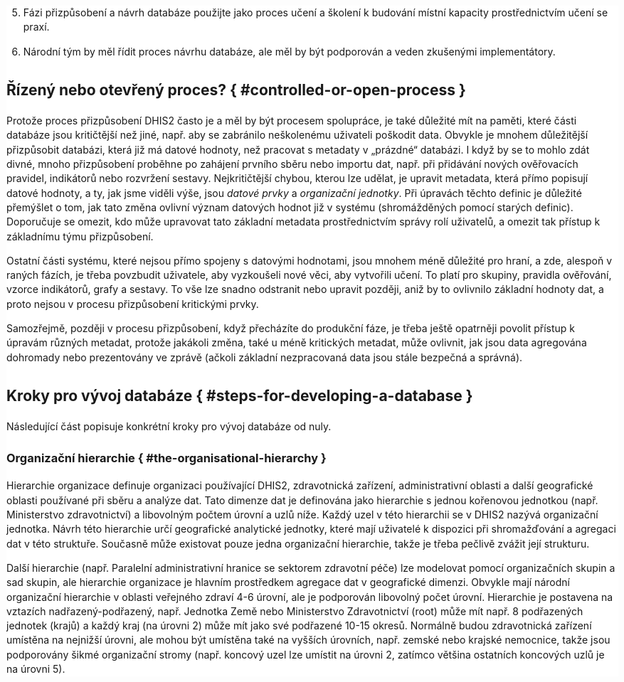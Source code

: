 5.  Fázi přizpůsobení a návrh databáze použijte jako proces učení a školení k budování místní kapacity prostřednictvím učení se praxí.

6.  Národní tým by měl řídit proces návrhu databáze, ale měl by být podporován a veden zkušenými implementátory.

## Řízený nebo otevřený proces? { #controlled-or-open-process }

Protože proces přizpůsobení DHIS2 často je a měl by být procesem spolupráce, je také důležité mít na paměti, které části databáze jsou kritičtější než jiné, např. aby se zabránilo neškolenému uživateli poškodit data. Obvykle je mnohem důležitější přizpůsobit databázi, která již má datové hodnoty, než pracovat s metadaty v „prázdné“ databázi. I když by se to mohlo zdát divné, mnoho přizpůsobení proběhne po zahájení prvního sběru nebo importu dat, např. při přidávání nových ověřovacích pravidel, indikátorů nebo rozvržení sestavy. Nejkritičtější chybou, kterou lze udělat, je upravit metadata, která přímo popisují datové hodnoty, a ty, jak jsme viděli výše, jsou _datové prvky_ a _organizační jednotky_. Při úpravách těchto definic je důležité přemýšlet o tom, jak tato změna ovlivní význam datových hodnot již v systému (shromážděných pomocí starých definic). Doporučuje se omezit, kdo může upravovat tato základní metadata prostřednictvím správy rolí uživatelů, a omezit tak přístup k základnímu týmu přizpůsobení.

Ostatní části systému, které nejsou přímo spojeny s datovými hodnotami, jsou mnohem méně důležité pro hraní, a zde, alespoň v raných fázích, je třeba povzbudit uživatele, aby vyzkoušeli nové věci, aby vytvořili učení. To platí pro skupiny, pravidla ověřování, vzorce indikátorů, grafy a sestavy. To vše lze snadno odstranit nebo upravit později, aniž by to ovlivnilo základní hodnoty dat, a proto nejsou v procesu přizpůsobení kritickými prvky.

Samozřejmě, později v procesu přizpůsobení, když přecházíte do produkční fáze, je třeba ještě opatrněji povolit přístup k úpravám různých metadat, protože jakákoli změna, také u méně kritických metadat, může ovlivnit, jak jsou data agregována dohromady nebo prezentovány ve zprávě (ačkoli základní nezpracovaná data jsou stále bezpečná a správná).

## Kroky pro vývoj databáze { #steps-for-developing-a-database }

Následující část popisuje konkrétní kroky pro vývoj databáze od nuly.

### Organizační hierarchie { #the-organisational-hierarchy }

Hierarchie organizace definuje organizaci používající DHIS2, zdravotnická zařízení, administrativní oblasti a další geografické oblasti používané při sběru a analýze dat. Tato dimenze dat je definována jako hierarchie s jednou kořenovou jednotkou (např. Ministerstvo zdravotnictví) a libovolným počtem úrovní a uzlů níže. Každý uzel v této hierarchii se v DHIS2 nazývá organizační jednotka. Návrh této hierarchie určí geografické analytické jednotky, které mají uživatelé k dispozici při shromažďování a agregaci dat v této struktuře. Současně může existovat pouze jedna organizační hierarchie, takže je třeba pečlivě zvážit její strukturu.

Další hierarchie (např. Paralelní administrativní hranice se sektorem zdravotní péče) lze modelovat pomocí organizačních skupin a sad skupin, ale hierarchie organizace je hlavním prostředkem agregace dat v geografické dimenzi. Obvykle mají národní organizační hierarchie v oblasti veřejného zdraví 4-6 úrovní, ale je podporován libovolný počet úrovní. Hierarchie je postavena na vztazích nadřazený-podřazený, např. Jednotka Země nebo Ministerstvo Zdravotnictví (root) může mít např. 8 podřazených jednotek (krajů) a každý kraj (na úrovni 2) může mít jako své podřazené 10-15 okresů. Normálně budou zdravotnická zařízení umístěna na nejnižší úrovni, ale mohou být umístěna také na vyšších úrovních, např. zemské nebo krajské nemocnice, takže jsou podporovány šikmé organizační stromy (např. koncový uzel  lze umístit na úrovni 2, zatímco většina ostatních koncových uzlů je na úrovni 5).
